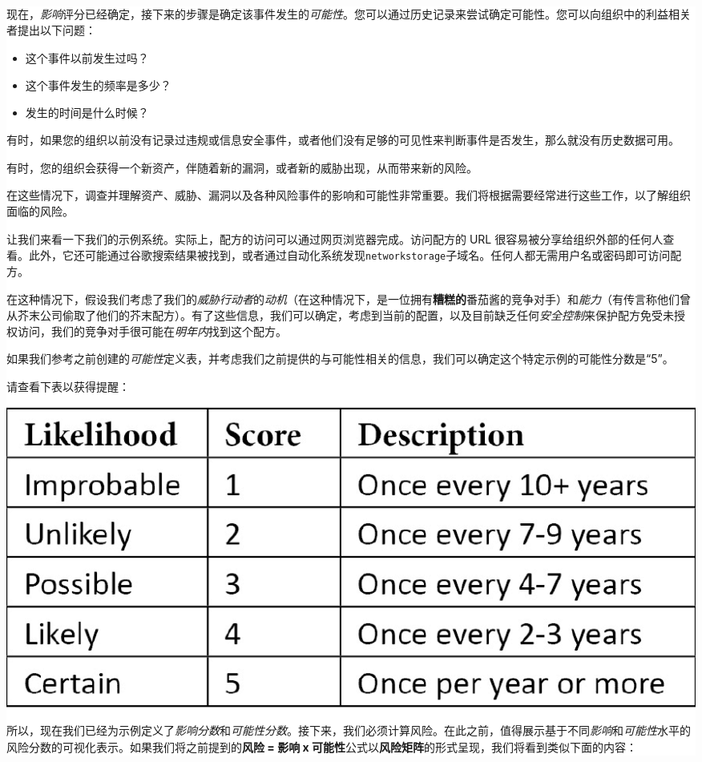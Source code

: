 现在，*影响*评分已经确定，接下来的步骤是确定该事件发生的*可能性*。您可以通过历史记录来尝试确定可能性。您可以向组织中的利益相关者提出以下问题：

+   这个事件以前发生过吗？

+   这个事件发生的频率是多少？

+   发生的时间是什么时候？

有时，如果您的组织以前没有记录过违规或信息安全事件，或者他们没有足够的可见性来判断事件是否发生，那么就没有历史数据可用。

有时，您的组织会获得一个新资产，伴随着新的漏洞，或者新的威胁出现，从而带来新的风险。

在这些情况下，调查并理解资产、威胁、漏洞以及各种风险事件的影响和可能性非常重要。我们将根据需要经常进行这些工作，以了解组织面临的风险。

让我们来看一下我们的示例系统。实际上，配方的访问可以通过网页浏览器完成。访问配方的 URL 很容易被分享给组织外部的任何人查看。此外，它还可能通过谷歌搜索结果被找到，或者通过自动化系统发现`networkstorage`子域名。任何人都无需用户名或密码即可访问配方。

在这种情况下，假设我们考虑了我们的*威胁行动者*的*动机*（在这种情况下，是一位拥有**糟糕的**番茄酱的竞争对手）和*能力*（有传言称他们曾从芥末公司偷取了他们的芥末配方）。有了这些信息，我们可以确定，考虑到当前的配置，以及目前缺乏任何*安全控制*来保护配方免受未授权访问，我们的竞争对手很可能在*明年内*找到这个配方。

如果我们参考之前创建的*可能性*定义表，并考虑我们之前提供的与可能性相关的信息，我们可以确定这个特定示例的可能性分数是“5”。

请查看下表以获得提醒：

![](img/Table_1.6.jpg)

所以，现在我们已经为示例定义了*影响分数*和*可能性分数*。接下来，我们必须计算风险。在此之前，值得展示基于不同*影响*和*可能性*水平的风险分数的可视化表示。如果我们将之前提到的**风险 = 影响 x 可能性**公式以**风险矩阵**的形式呈现，我们将看到类似下面的内容：
